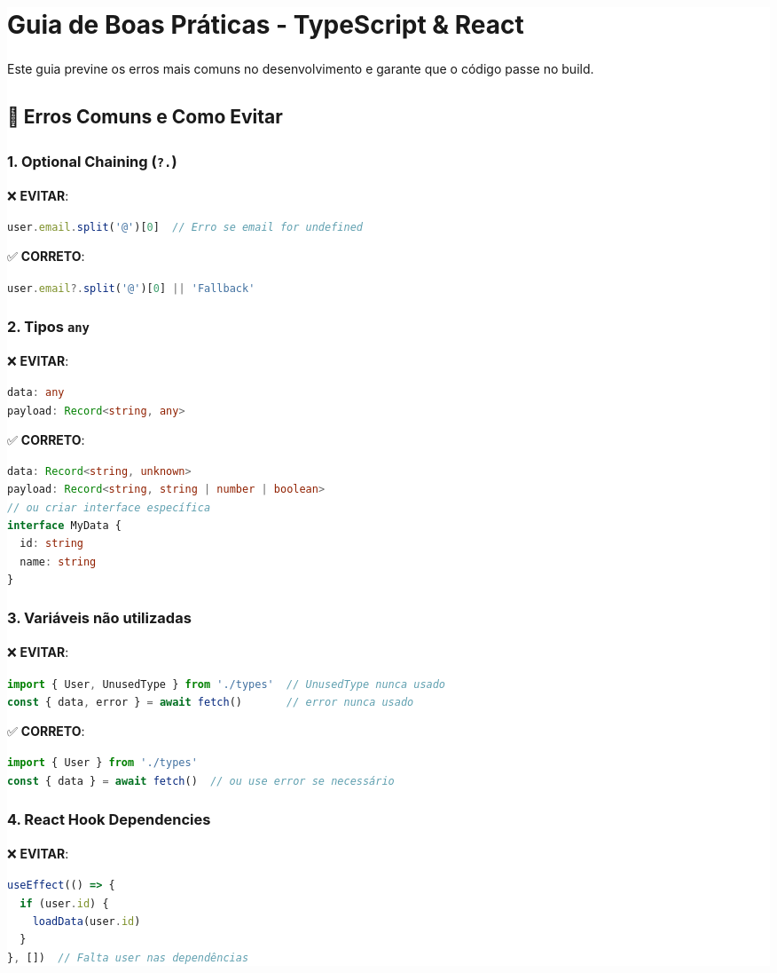 # Guia de Boas Práticas - TypeScript & React

Este guia previne os erros mais comuns no desenvolvimento e garante que o código passe no build.

## 🚨 **Erros Comuns e Como Evitar**

### **1. Optional Chaining (`?.`)**

❌ **EVITAR**:
```typescript
user.email.split('@')[0]  // Erro se email for undefined
```

✅ **CORRETO**:
```typescript
user.email?.split('@')[0] || 'Fallback'
```

### **2. Tipos `any`**

❌ **EVITAR**:
```typescript
data: any
payload: Record<string, any>
```

✅ **CORRETO**:
```typescript
data: Record<string, unknown>
payload: Record<string, string | number | boolean>
// ou criar interface específica
interface MyData {
  id: string
  name: string
}
```

### **3. Variáveis não utilizadas**

❌ **EVITAR**:
```typescript
import { User, UnusedType } from './types'  // UnusedType nunca usado
const { data, error } = await fetch()       // error nunca usado
```

✅ **CORRETO**:
```typescript
import { User } from './types'
const { data } = await fetch()  // ou use error se necessário
```

### **4. React Hook Dependencies**

❌ **EVITAR**:
```typescript
useEffect(() => {
  if (user.id) {
    loadData(user.id)
  }
}, [])  // Falta user nas dependências
```
